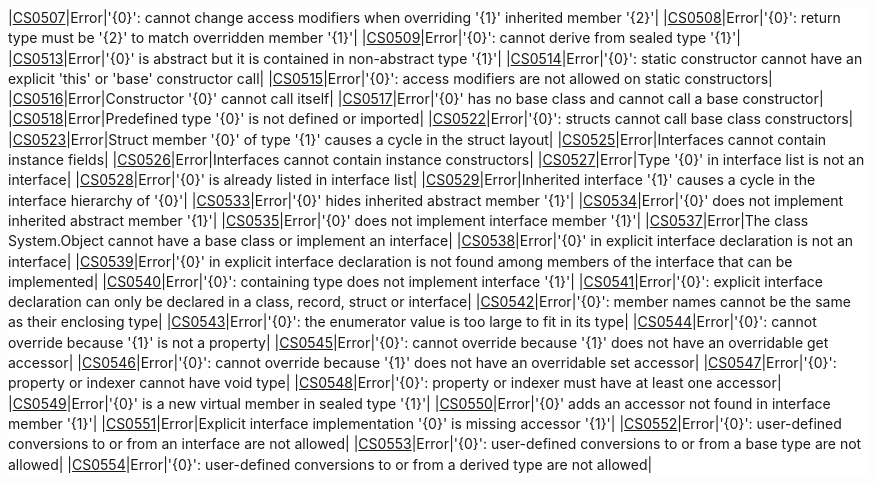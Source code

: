|[CS0507](https://docs.microsoft.com/en-us/dotnet/csharp/language-reference/compiler-messages/cs0507)|Error|'{0}': cannot change access modifiers when overriding '{1}' inherited member '{2}'|
|[CS0508](https://docs.microsoft.com/en-us/dotnet/csharp/misc/cs0508)|Error|'{0}': return type must be '{2}' to match overridden member '{1}'|
|[CS0509](https://docs.microsoft.com/en-us/dotnet/csharp/misc/cs0509)|Error|'{0}': cannot derive from sealed type '{1}'|
|[CS0513](https://docs.microsoft.com/en-us/dotnet/csharp/misc/cs0513)|Error|'{0}' is abstract but it is contained in non-abstract type '{1}'|
|[CS0514](https://docs.microsoft.com/en-us/dotnet/csharp/misc/cs0514)|Error|'{0}': static constructor cannot have an explicit 'this' or 'base' constructor call|
|[CS0515](https://docs.microsoft.com/en-us/dotnet/csharp/misc/cs0515)|Error|'{0}': access modifiers are not allowed on static constructors|
|[CS0516](https://docs.microsoft.com/en-us/dotnet/csharp/misc/cs0516)|Error|Constructor '{0}' cannot call itself|
|[CS0517](https://docs.microsoft.com/en-us/dotnet/csharp/misc/cs0517)|Error|'{0}' has no base class and cannot call a base constructor|
|[CS0518](https://docs.microsoft.com/en-us/dotnet/csharp/language-reference/compiler-messages/cs0518)|Error|Predefined type '{0}' is not defined or imported|
|[CS0522](https://docs.microsoft.com/en-us/dotnet/csharp/misc/cs0522)|Error|'{0}': structs cannot call base class constructors|
|[CS0523](https://docs.microsoft.com/en-us/dotnet/csharp/language-reference/compiler-messages/cs0523)|Error|Struct member '{0}' of type '{1}' causes a cycle in the struct layout|
|[CS0525](https://docs.microsoft.com/en-us/dotnet/csharp/misc/cs0525)|Error|Interfaces cannot contain instance fields|
|[CS0526](https://docs.microsoft.com/en-us/dotnet/csharp/misc/cs0526)|Error|Interfaces cannot contain instance constructors|
|[CS0527](https://docs.microsoft.com/en-us/dotnet/csharp/misc/cs0527)|Error|Type '{0}' in interface list is not an interface|
|[CS0528](https://docs.microsoft.com/en-us/dotnet/csharp/misc/cs0528)|Error|'{0}' is already listed in interface list|
|[CS0529](https://docs.microsoft.com/en-us/dotnet/csharp/misc/cs0529)|Error|Inherited interface '{1}' causes a cycle in the interface hierarchy of '{0}'|
|[CS0533](https://docs.microsoft.com/en-us/dotnet/csharp/misc/cs0533)|Error|'{0}' hides inherited abstract member '{1}'|
|[CS0534](https://docs.microsoft.com/en-us/dotnet/csharp/misc/cs0534)|Error|'{0}' does not implement inherited abstract member '{1}'|
|[CS0535](https://docs.microsoft.com/en-us/dotnet/csharp/misc/cs0535)|Error|'{0}' does not implement interface member '{1}'|
|[CS0537](https://docs.microsoft.com/en-us/dotnet/csharp/misc/cs0537)|Error|The class System.Object cannot have a base class or implement an interface|
|[CS0538](https://docs.microsoft.com/en-us/dotnet/csharp/misc/cs0538)|Error|'{0}' in explicit interface declaration is not an interface|
|[CS0539](https://docs.microsoft.com/en-us/dotnet/csharp/misc/cs0539)|Error|'{0}' in explicit interface declaration is not found among members of the interface that can be implemented|
|[CS0540](https://docs.microsoft.com/en-us/dotnet/csharp/misc/cs0540)|Error|'{0}': containing type does not implement interface '{1}'|
|[CS0541](https://docs.microsoft.com/en-us/dotnet/csharp/misc/cs0541)|Error|'{0}': explicit interface declaration can only be declared in a class, record, struct or interface|
|[CS0542](https://docs.microsoft.com/en-us/dotnet/csharp/misc/cs0542)|Error|'{0}': member names cannot be the same as their enclosing type|
|[CS0543](https://docs.microsoft.com/en-us/dotnet/csharp/misc/cs0543)|Error|'{0}': the enumerator value is too large to fit in its type|
|[CS0544](https://docs.microsoft.com/en-us/dotnet/csharp/misc/cs0544)|Error|'{0}': cannot override because '{1}' is not a property|
|[CS0545](https://docs.microsoft.com/en-us/dotnet/csharp/language-reference/compiler-messages/cs0545)|Error|'{0}': cannot override because '{1}' does not have an overridable get accessor|
|[CS0546](https://docs.microsoft.com/en-us/dotnet/csharp/misc/cs0546)|Error|'{0}': cannot override because '{1}' does not have an overridable set accessor|
|[CS0547](https://docs.microsoft.com/en-us/dotnet/csharp/misc/cs0547)|Error|'{0}': property or indexer cannot have void type|
|[CS0548](https://docs.microsoft.com/en-us/dotnet/csharp/misc/cs0548)|Error|'{0}': property or indexer must have at least one accessor|
|[CS0549](https://docs.microsoft.com/en-us/dotnet/csharp/misc/cs0549)|Error|'{0}' is a new virtual member in sealed type '{1}'|
|[CS0550](https://docs.microsoft.com/en-us/dotnet/csharp/misc/cs0550)|Error|'{0}' adds an accessor not found in interface member '{1}'|
|[CS0551](https://docs.microsoft.com/en-us/dotnet/csharp/misc/cs0551)|Error|Explicit interface implementation '{0}' is missing accessor '{1}'|
|[CS0552](https://docs.microsoft.com/en-us/dotnet/csharp/language-reference/compiler-messages/cs0552)|Error|'{0}': user-defined conversions to or from an interface are not allowed|
|[CS0553](https://docs.microsoft.com/en-us/dotnet/csharp/misc/cs0553)|Error|'{0}': user-defined conversions to or from a base type are not allowed|
|[CS0554](https://docs.microsoft.com/en-us/dotnet/csharp/misc/cs0554)|Error|'{0}': user-defined conversions to or from a derived type are not allowed|